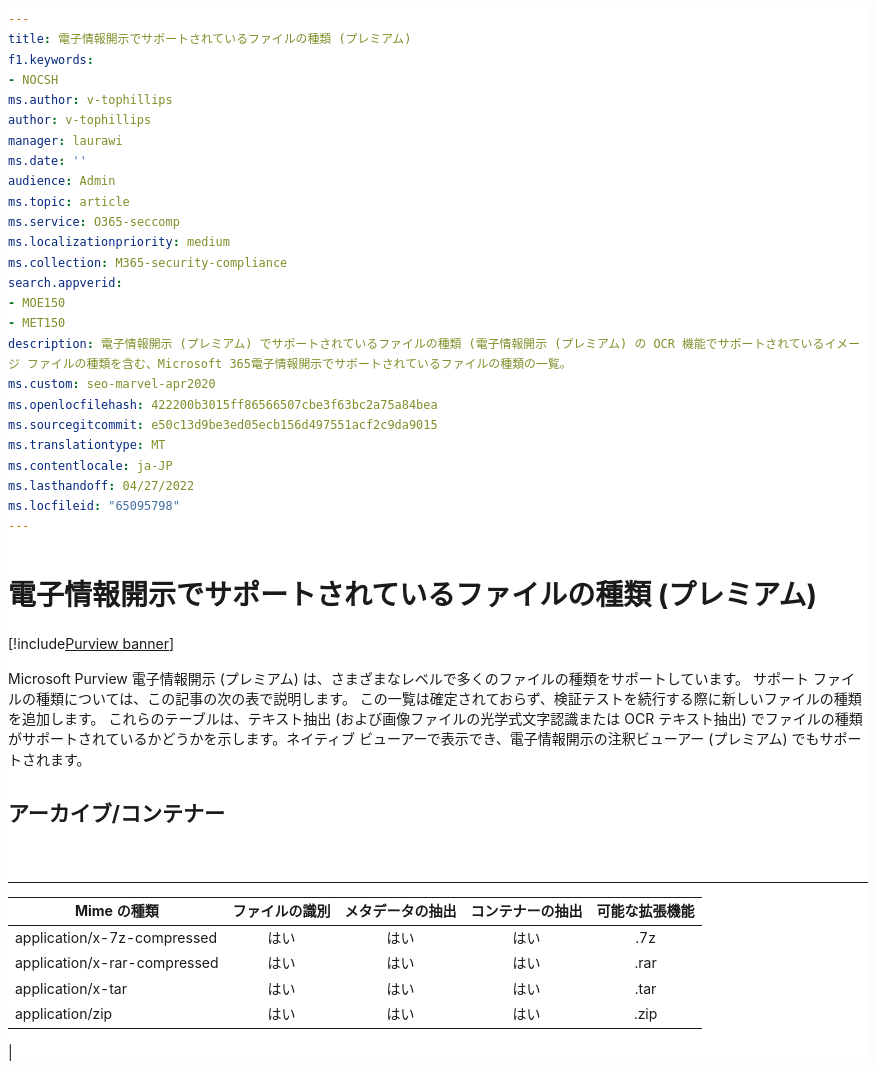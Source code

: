 ```yaml
---
title: 電子情報開示でサポートされているファイルの種類 (プレミアム)
f1.keywords:
- NOCSH
ms.author: v-tophillips
author: v-tophillips
manager: laurawi
ms.date: ''
audience: Admin
ms.topic: article
ms.service: O365-seccomp
ms.localizationpriority: medium
ms.collection: M365-security-compliance
search.appverid:
- MOE150
- MET150
description: 電子情報開示 (プレミアム) でサポートされているファイルの種類 (電子情報開示 (プレミアム) の OCR 機能でサポートされているイメージ ファイルの種類を含む、Microsoft 365電子情報開示でサポートされているファイルの種類の一覧。
ms.custom: seo-marvel-apr2020
ms.openlocfilehash: 422200b3015ff86566507cbe3f63bc2a75a84bea
ms.sourcegitcommit: e50c13d9be3ed05ecb156d497551acf2c9da9015
ms.translationtype: MT
ms.contentlocale: ja-JP
ms.lasthandoff: 04/27/2022
ms.locfileid: "65095798"
---
```

# <a name="supported-file-types-in-ediscovery-premium"></a>電子情報開示でサポートされているファイルの種類 (プレミアム)

[!include[Purview banner](../includes/purview-rebrand-banner.md)]

Microsoft Purview 電子情報開示 (プレミアム) は、さまざまなレベルで多くのファイルの種類をサポートしています。 サポート ファイルの種類については、この記事の次の表で説明します。 この一覧は確定されておらず、検証テストを続行する際に新しいファイルの種類を追加します。 これらのテーブルは、テキスト抽出 (および画像ファイルの光学式文字認識または OCR テキスト抽出) でファイルの種類がサポートされているかどうかを示します。ネイティブ ビューアーで表示でき、電子情報開示の注釈ビューアー (プレミアム) でもサポートされます。

## <a name="archive--container"></a>アーカイブ/コンテナー

<br>

****

|Mime の種類|ファイルの識別|メタデータの抽出|コンテナーの抽出|可能な拡張機能|
|---|:---:|:---:|:---:|:---:|
|application/x-7z-compressed|はい|はい|はい|.7z|
|application/x-rar-compressed|はい|はい|はい|.rar|
|application/x-tar|はい|はい|はい|.tar|
|application/zip|はい|はい|はい|.zip|
|
